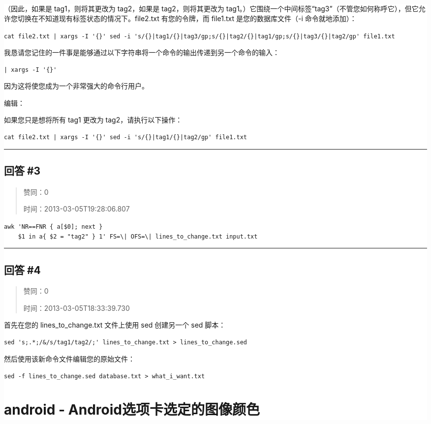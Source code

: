 （因此，如果是 tag1，则将其更改为 tag2，如果是 tag2，则将其更改为 tag1。）它围绕一个中间标签“tag3”（不管您如何称呼它），但它允许您切换在不知道现有标签状态的情况下。file2.txt 有您的令牌，而 file1.txt 是您的数据库文件（-i 命令就地添加）：

```
cat file2.txt | xargs -I '{}' sed -i 's/{}|tag1/{}|tag3/gp;s/{}|tag2/{}|tag1/gp;s/{}|tag3/{}|tag2/gp' file1.txt 
```

我恳请您记住的一件事是能够通过以下字符串将一个命令的输出传递到另一个命令的输入：

```
| xargs -I '{}' 
```

因为这将使您成为一个非常强大的命令行用户。

编辑：

如果您只是想将所有 tag1 更改为 tag2，请执行以下操作：

```
cat file2.txt | xargs -I '{}' sed -i 's/{}|tag1/{}|tag2/gp' file1.txt 
```

* * *

## 回答 #3

> 赞同：0
> 
> 时间：2013-03-05T19:28:06.807

```
awk 'NR==FNR { a[$0]; next } 
    $1 in a{ $2 = "tag2" } 1' FS=\| OFS=\| lines_to_change.txt input.txt 
```

* * *

## 回答 #4

> 赞同：0
> 
> 时间：2013-03-05T18:33:39.730

首先在您的 lines_to_change.txt 文件上使用 sed 创建另一个 sed 脚本：

```
sed 's;.*;/&/s/tag1/tag2/;' lines_to_change.txt > lines_to_change.sed 
```

然后使用该新命令文件编辑您的原始文件：

```
sed -f lines_to_change.sed database.txt > what_i_want.txt 
```

# android - Android选项卡选定的图像颜色
